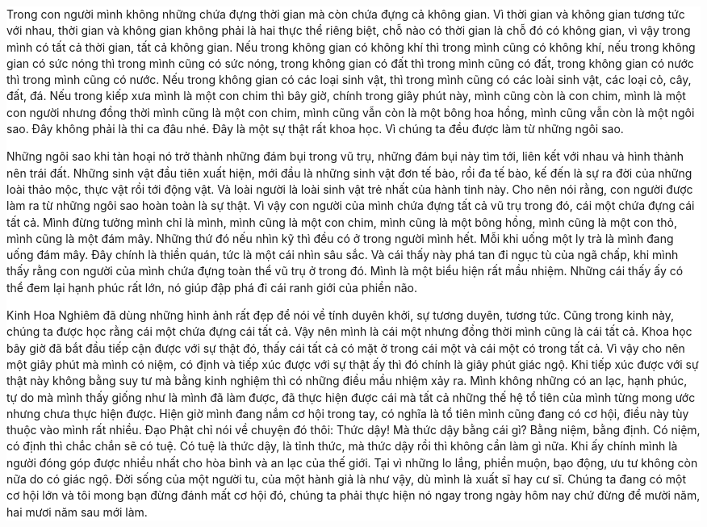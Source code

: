 
Trong con người mình không những chứa đựng thời gian mà còn chứa đựng cả không gian. Vì thời gian và không gian tương tức với nhau, thời gian và không gian không phải là hai thực thể riêng biệt, chỗ nào có thời gian là chỗ đó có không gian, vì vậy trong mình có tất cả thời gian, tất cả không gian. Nếu trong không gian có không khí thì trong mình cũng có không khí, nếu trong không gian có sức nóng thì trong mình cũng có sức nóng, trong không gian có đất thì trong mình cũng có đất, trong không gian có nước thì trong mình cũng có nước. Nếu trong không gian có các loại sinh vật, thì trong mình cũng có các loài sinh vật, các loại cỏ, cây, đất, đá. Nếu trong kiếp xưa mình là một con chim thì bây giờ, chính trong giây phút này, mình cũng còn là con chim, mình là một con người nhưng đồng thời mình cũng là một con chim, mình cũng vẫn còn là một bông hoa hồng, mình cũng vẫn còn là một ngôi sao. Đây không phải là thi ca đâu nhé. Đây là một sự thật rất khoa học. Vì chúng ta đều được làm từ những ngôi sao.

Những ngôi sao khi tàn hoại nó trở thành những đám bụi trong vũ trụ, những đám bụi này tìm tới, liên kết với nhau và hình thành nên trái đất. Những sinh vật đầu tiên xuất hiện, mới đầu là những sinh vật đơn tế bào, rồi đa tế bào, kế đến là sự ra đời của những loài thảo mộc, thực vật rồi tới động vật. Và loài người là loài sinh vật trẻ nhất của hành tinh này. Cho nên nói rằng, con người được làm ra từ những ngôi sao hoàn toàn là sự thật. Vì vậy con người của mình chứa đựng tất cả vũ trụ trong đó, cái một chứa đựng cái tất cả. Mình đừng tưởng mình chỉ là mình, mình cũng là một con chim, mình cũng là một bông hồng, mình cũng là một con thỏ, mình cũng là một đám mây. Những thứ đó nếu nhìn kỹ thì đều có ở trong người mình hết. Mỗi khi uống một ly trà là mình đang uống đám mây. Đây chính là thiền quán, tức là một cái nhìn sâu sắc. Và cái thấy này phá tan đi ngục tù của ngã chấp, khi mình thấy rằng con người của mình chứa đựng toàn thể vũ trụ ở trong đó. Mình là một biểu hiện rất mầu nhiệm. Những cái thấy ấy có thể đem lại hạnh phúc rất lớn, nó giúp đập phá đi cái ranh giới của phiền não.

Kinh Hoa Nghiêm đã dùng những hình ảnh rất đẹp để nói về tính duyên khởi, sự tương duyên, tương tức. Cũng trong kinh này, chúng ta được học rằng cái một chứa đựng cái tất cả. Vậy nên mình là cái một nhưng đồng thời mình cũng là cái tất cả. Khoa học bây giờ đã bắt đầu tiếp cận được với sự thật đó, thấy cái tất cả có mặt ở trong cái một và cái một có trong tất cả. Vì vậy cho nên một giây phút mà mình có niệm, có định và tiếp xúc được với sự thật ấy thì đó chính là giây phút giác ngộ. Khi tiếp xúc được với sự thật này không bằng suy tư mà bằng kinh nghiệm thì có những điều mầu nhiệm xảy ra. Mình không những có an lạc, hạnh phúc, tự do mà mình thấy giống như là mình đã làm được, đã thực hiện được cái mà tất cả những thế hệ tổ tiên của mình từng mong ước nhưng chưa thực hiện được. Hiện giờ mình đang nắm cơ hội trong tay, có nghĩa là tổ tiên mình cũng đang có cơ hội, điều này tùy thuộc vào mình rất nhiều. Đạo Phật chỉ nói về chuyện đó thôi: Thức dậy! Mà thức dậy bằng cái gì? Bằng niệm, bằng định. Có niệm, có định thì chắc chắn sẽ có tuệ. Có tuệ là thức dậy, là tỉnh thức, mà thức dậy rồi thì không cần làm gì nữa. Khi ấy chính mình là người đóng góp được nhiều nhất cho hòa bình và an lạc của thế giới. Tại vì những lo lắng, phiền muộn, bạo động, ưu tư không còn nữa do có giác ngộ. Đời sống của một người tu, của một hành giả là như vậy, dù mình là xuất sĩ hay cư sĩ. Chúng ta đang có một cơ hội lớn và tôi mong bạn đừng đánh mất cơ hội đó, chúng ta phải thực hiện nó ngay trong ngày hôm nay chứ đừng để mười năm, hai mươi năm sau mới làm.
